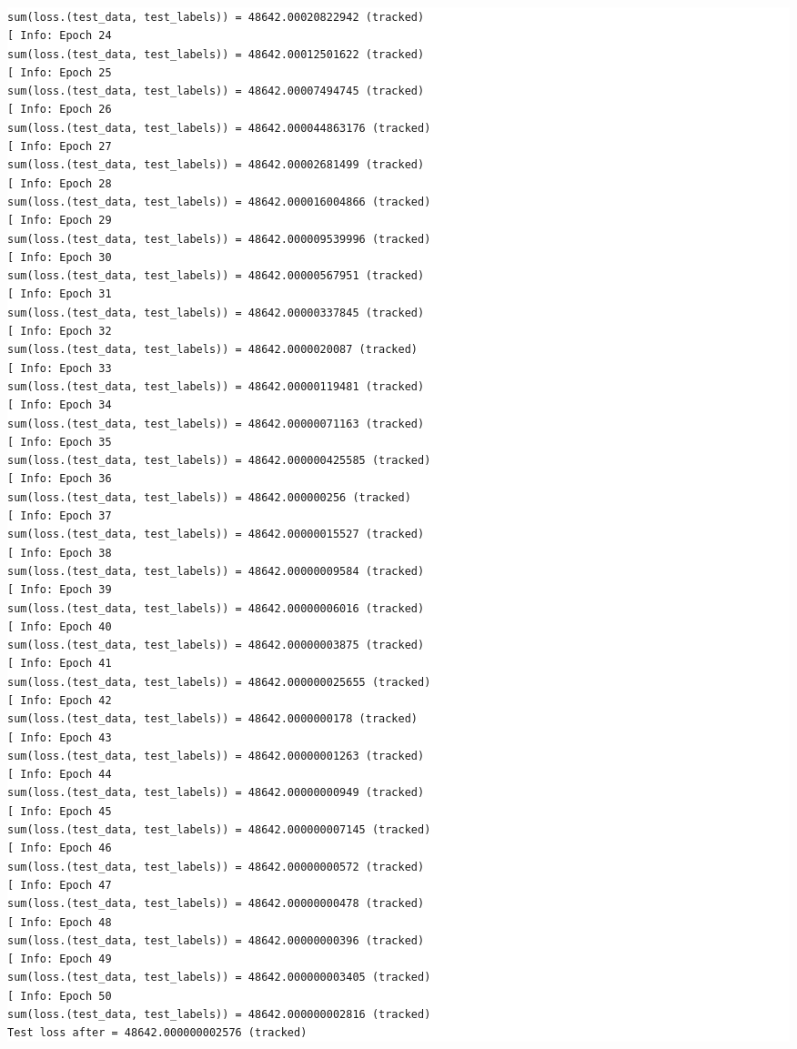 ```
sum(loss.(test_data, test_labels)) = 48642.00020822942 (tracked)
[ Info: Epoch 24
sum(loss.(test_data, test_labels)) = 48642.00012501622 (tracked)
[ Info: Epoch 25
sum(loss.(test_data, test_labels)) = 48642.00007494745 (tracked)
[ Info: Epoch 26
sum(loss.(test_data, test_labels)) = 48642.000044863176 (tracked)
[ Info: Epoch 27
sum(loss.(test_data, test_labels)) = 48642.00002681499 (tracked)
[ Info: Epoch 28
sum(loss.(test_data, test_labels)) = 48642.000016004866 (tracked)
[ Info: Epoch 29
sum(loss.(test_data, test_labels)) = 48642.000009539996 (tracked)
[ Info: Epoch 30
sum(loss.(test_data, test_labels)) = 48642.00000567951 (tracked)
[ Info: Epoch 31
sum(loss.(test_data, test_labels)) = 48642.00000337845 (tracked)
[ Info: Epoch 32
sum(loss.(test_data, test_labels)) = 48642.0000020087 (tracked)
[ Info: Epoch 33
sum(loss.(test_data, test_labels)) = 48642.00000119481 (tracked)
[ Info: Epoch 34
sum(loss.(test_data, test_labels)) = 48642.00000071163 (tracked)
[ Info: Epoch 35
sum(loss.(test_data, test_labels)) = 48642.000000425585 (tracked)
[ Info: Epoch 36
sum(loss.(test_data, test_labels)) = 48642.000000256 (tracked)
[ Info: Epoch 37
sum(loss.(test_data, test_labels)) = 48642.00000015527 (tracked)
[ Info: Epoch 38
sum(loss.(test_data, test_labels)) = 48642.00000009584 (tracked)
[ Info: Epoch 39
sum(loss.(test_data, test_labels)) = 48642.00000006016 (tracked)
[ Info: Epoch 40
sum(loss.(test_data, test_labels)) = 48642.00000003875 (tracked)
[ Info: Epoch 41
sum(loss.(test_data, test_labels)) = 48642.000000025655 (tracked)
[ Info: Epoch 42
sum(loss.(test_data, test_labels)) = 48642.0000000178 (tracked)
[ Info: Epoch 43
sum(loss.(test_data, test_labels)) = 48642.00000001263 (tracked)
[ Info: Epoch 44
sum(loss.(test_data, test_labels)) = 48642.00000000949 (tracked)
[ Info: Epoch 45
sum(loss.(test_data, test_labels)) = 48642.000000007145 (tracked)
[ Info: Epoch 46
sum(loss.(test_data, test_labels)) = 48642.00000000572 (tracked)
[ Info: Epoch 47
sum(loss.(test_data, test_labels)) = 48642.00000000478 (tracked)
[ Info: Epoch 48
sum(loss.(test_data, test_labels)) = 48642.00000000396 (tracked)
[ Info: Epoch 49
sum(loss.(test_data, test_labels)) = 48642.000000003405 (tracked)
[ Info: Epoch 50
sum(loss.(test_data, test_labels)) = 48642.000000002816 (tracked)
Test loss after = 48642.000000002576 (tracked)
```
